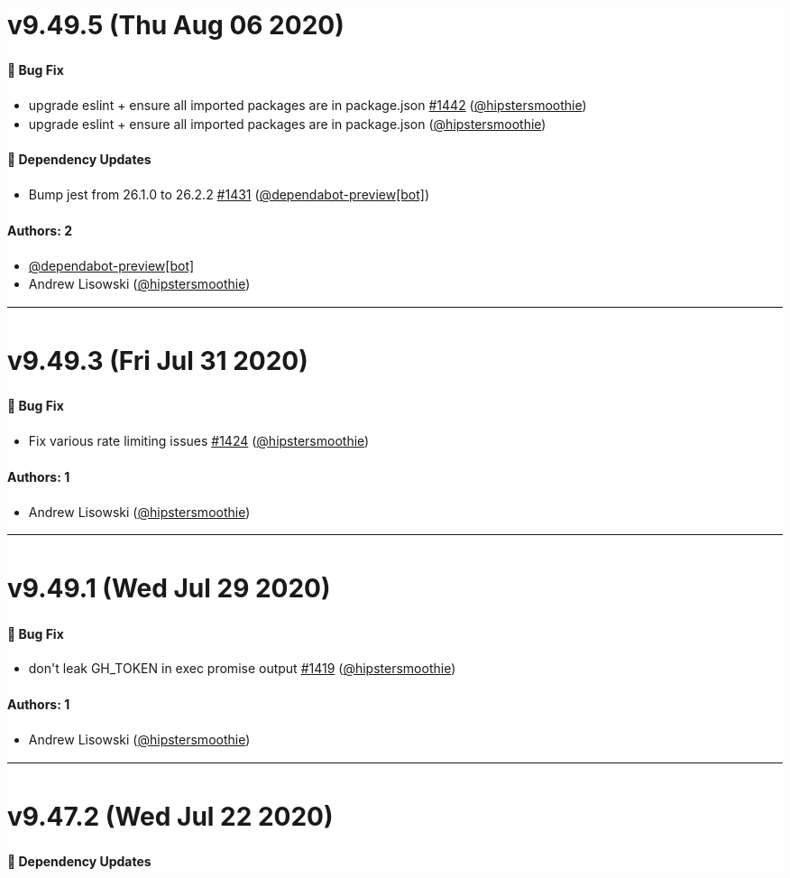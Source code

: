 # v9.49.5 (Thu Aug 06 2020)

#### 🐛 Bug Fix

- upgrade eslint + ensure all imported packages are in package.json [#1442](https://github.com/intuit/auto/pull/1442) ([@hipstersmoothie](https://github.com/hipstersmoothie))
- upgrade eslint + ensure all imported packages are in package.json ([@hipstersmoothie](https://github.com/hipstersmoothie))

#### 🔩 Dependency Updates

- Bump jest from 26.1.0 to 26.2.2 [#1431](https://github.com/intuit/auto/pull/1431) ([@dependabot-preview[bot]](https://github.com/dependabot-preview[bot]))

#### Authors: 2

- [@dependabot-preview[bot]](https://github.com/dependabot-preview[bot])
- Andrew Lisowski ([@hipstersmoothie](https://github.com/hipstersmoothie))

---

# v9.49.3 (Fri Jul 31 2020)

#### 🐛 Bug Fix

- Fix various rate limiting issues [#1424](https://github.com/intuit/auto/pull/1424) ([@hipstersmoothie](https://github.com/hipstersmoothie))

#### Authors: 1

- Andrew Lisowski ([@hipstersmoothie](https://github.com/hipstersmoothie))

---

# v9.49.1 (Wed Jul 29 2020)

#### 🐛 Bug Fix

- don't leak GH_TOKEN in exec promise output [#1419](https://github.com/intuit/auto/pull/1419) ([@hipstersmoothie](https://github.com/hipstersmoothie))

#### Authors: 1

- Andrew Lisowski ([@hipstersmoothie](https://github.com/hipstersmoothie))

---

# v9.47.2 (Wed Jul 22 2020)

#### 🔩 Dependency Updates
